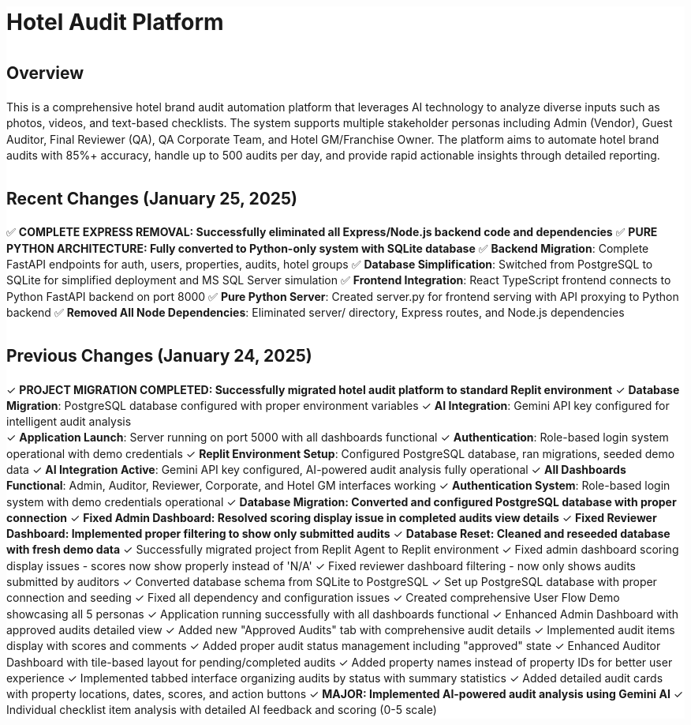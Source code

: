 # Hotel Audit Platform

## Overview

This is a comprehensive hotel brand audit automation platform that leverages AI technology to analyze diverse inputs such as photos, videos, and text-based checklists. The system supports multiple stakeholder personas including Admin (Vendor), Guest Auditor, Final Reviewer (QA), QA Corporate Team, and Hotel GM/Franchise Owner. The platform aims to automate hotel brand audits with 85%+ accuracy, handle up to 500 audits per day, and provide rapid actionable insights through detailed reporting.

## Recent Changes (January 25, 2025)

✅ **COMPLETE EXPRESS REMOVAL: Successfully eliminated all Express/Node.js backend code and dependencies**
✅ **PURE PYTHON ARCHITECTURE: Fully converted to Python-only system with SQLite database**
✅ **Backend Migration**: Complete FastAPI endpoints for auth, users, properties, audits, hotel groups
✅ **Database Simplification**: Switched from PostgreSQL to SQLite for simplified deployment and MS SQL Server simulation
✅ **Frontend Integration**: React TypeScript frontend connects to Python FastAPI backend on port 8000
✅ **Pure Python Server**: Created server.py for frontend serving with API proxying to Python backend
✅ **Removed All Node Dependencies**: Eliminated server/ directory, Express routes, and Node.js dependencies

## Previous Changes (January 24, 2025)

✓ **PROJECT MIGRATION COMPLETED: Successfully migrated hotel audit platform to standard Replit environment**
✓ **Database Migration**: PostgreSQL database configured with proper environment variables
✓ **AI Integration**: Gemini API key configured for intelligent audit analysis  
✓ **Application Launch**: Server running on port 5000 with all dashboards functional
✓ **Authentication**: Role-based login system operational with demo credentials
✓ **Replit Environment Setup**: Configured PostgreSQL database, ran migrations, seeded demo data
✓ **AI Integration Active**: Gemini API key configured, AI-powered audit analysis fully operational
✓ **All Dashboards Functional**: Admin, Auditor, Reviewer, Corporate, and Hotel GM interfaces working
✓ **Authentication System**: Role-based login system with demo credentials operational
✓ **Database Migration: Converted and configured PostgreSQL database with proper connection**
✓ **Fixed Admin Dashboard: Resolved scoring display issue in completed audits view details**
✓ **Fixed Reviewer Dashboard: Implemented proper filtering to show only submitted audits**
✓ **Database Reset: Cleaned and reseeded database with fresh demo data**
✓ Successfully migrated project from Replit Agent to Replit environment
✓ Fixed admin dashboard scoring display issues - scores now show properly instead of 'N/A'
✓ Fixed reviewer dashboard filtering - now only shows audits submitted by auditors
✓ Converted database schema from SQLite to PostgreSQL
✓ Set up PostgreSQL database with proper connection and seeding
✓ Fixed all dependency and configuration issues
✓ Created comprehensive User Flow Demo showcasing all 5 personas
✓ Application running successfully with all dashboards functional
✓ Enhanced Admin Dashboard with approved audits detailed view
✓ Added new "Approved Audits" tab with comprehensive audit details
✓ Implemented audit items display with scores and comments
✓ Added proper audit status management including "approved" state
✓ Enhanced Auditor Dashboard with tile-based layout for pending/completed audits
✓ Added property names instead of property IDs for better user experience
✓ Implemented tabbed interface organizing audits by status with summary statistics
✓ Added detailed audit cards with property locations, dates, scores, and action buttons
✓ **MAJOR: Implemented AI-powered audit analysis using Gemini AI**
✓ Individual checklist item analysis with detailed AI feedback and scoring (0-5 scale)